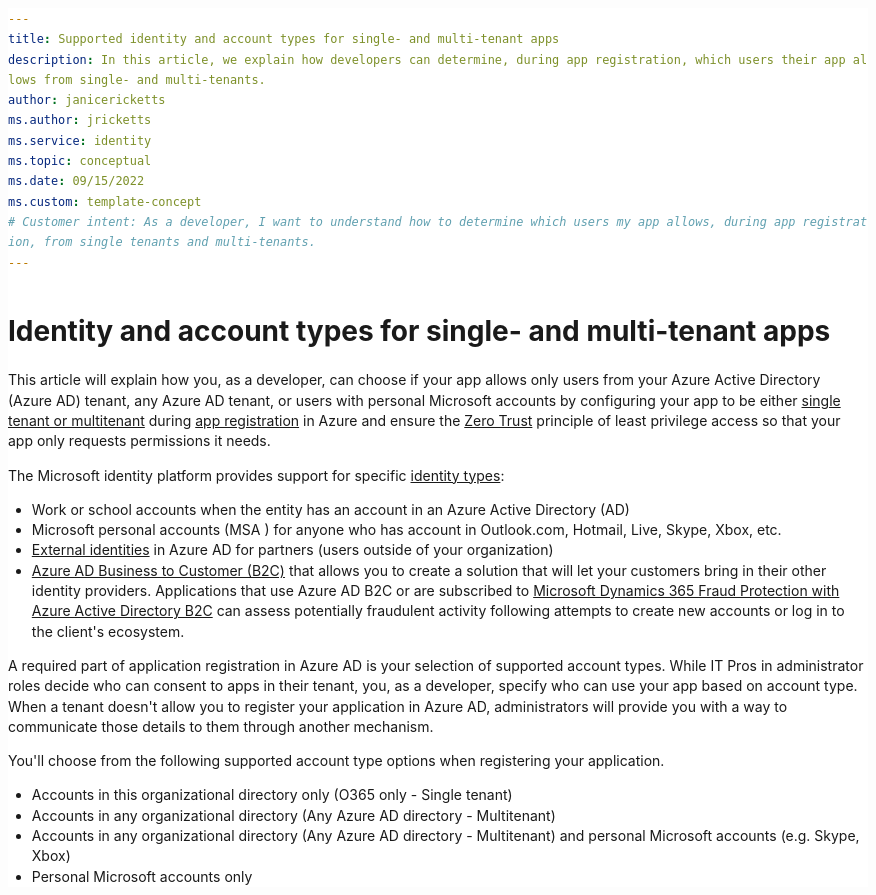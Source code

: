 ```yaml
---
title: Supported identity and account types for single- and multi-tenant apps
description: In this article, we explain how developers can determine, during app registration, which users their app allows from single- and multi-tenants.
author: janicericketts
ms.author: jricketts
ms.service: identity
ms.topic: conceptual
ms.date: 09/15/2022
ms.custom: template-concept
# Customer intent: As a developer, I want to understand how to determine which users my app allows, during app registration, from single tenants and multi-tenants.
---
```

# Identity and account types for single- and multi-tenant apps

This article will explain how you, as a developer, can choose if your app allows only users from your Azure Active Directory (Azure AD) tenant, any Azure AD tenant, or users with personal Microsoft accounts by configuring your app to be either [single tenant or multitenant](/azure/active-directory/develop/single-and-multi-tenant-apps) during [app registration](/azure/active-directory/develop/quickstart-register-app) in Azure and ensure the [Zero Trust](overview.md) principle of least privilege access so that your app only requests permissions it needs.

The Microsoft identity platform provides support for specific [identity types](identity-supported-account-types.md):

- Work or school accounts when the entity has an account in an Azure Active Directory (AD)
- Microsoft personal accounts (MSA ) for anyone who has account in Outlook.com, Hotmail, Live, Skype, Xbox, etc.
- [External identities](/azure/active-directory/external-identities/) in Azure AD for partners (users outside of your organization)
- [Azure AD Business to Customer (B2C)](/azure/active-directory-b2c/overview) that allows you to create a solution that will let your customers bring in their other identity providers. Applications that use Azure AD B2C or are subscribed to [Microsoft Dynamics 365 Fraud Protection with Azure Active Directory B2C](/azure/active-directory-b2c/partner-dynamics-365-fraud-protection) can assess potentially fraudulent activity following attempts to create new accounts or log in to the client's ecosystem.

A required part of application registration in Azure AD is your selection of supported account types. While IT Pros in administrator roles decide who can consent to apps in their tenant, you, as a developer, specify who can use your app based on account type. When a tenant doesn't allow you to register your application in Azure AD, administrators will provide you with a way to communicate those details to them through another mechanism.

You'll choose from the following supported account type options when registering your application.

- Accounts in this organizational directory only (O365 only - Single tenant)
- Accounts in any organizational directory (Any Azure AD directory - Multitenant)
- Accounts in any organizational directory (Any Azure AD directory - Multitenant) and personal Microsoft accounts (e.g. Skype, Xbox)
- Personal Microsoft accounts only
